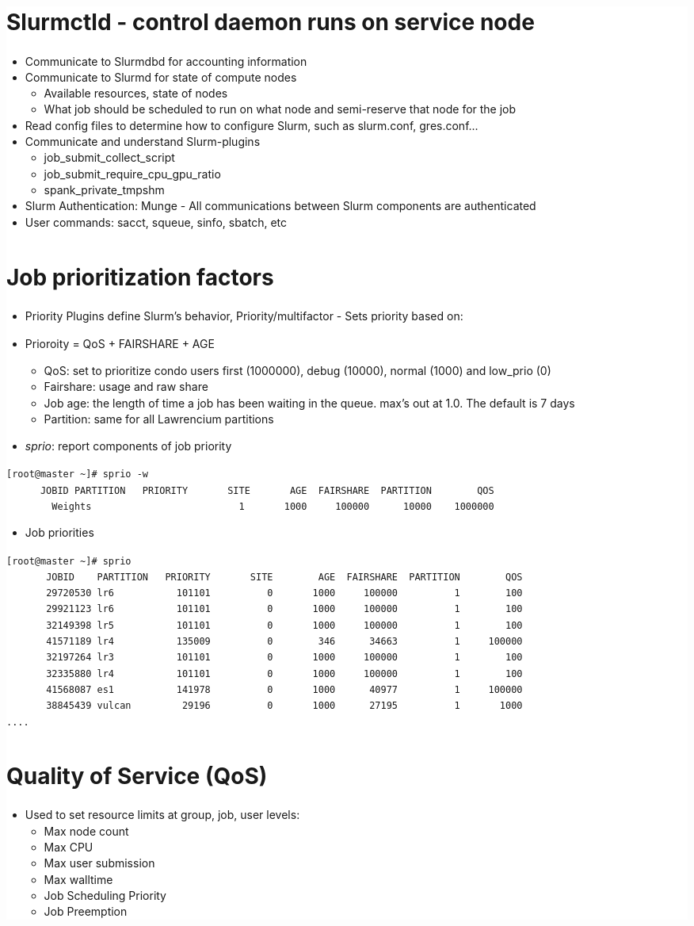 # Slurmctld - control daemon runs on service node
- Communicate to Slurmdbd for accounting information
- Communicate to Slurmd for state of compute nodes
  - Available resources, state of nodes
  - What job should be scheduled to run on what node and semi-reserve that node for the job
- Read config files to determine how to configure Slurm, such as slurm.conf, gres.conf...
- Communicate and understand Slurm-plugins
  - job_submit_collect_script
  - job_submit_require_cpu_gpu_ratio
  - spank_private_tmpshm
- Slurm Authentication: Munge - All communications between Slurm components are authenticated
- User commands: sacct, squeue, sinfo, sbatch, etc

# Job prioritization factors

- Priority Plugins define Slurm’s behavior, Priority/multifactor - Sets priority based on:
- Prioroity = QoS + FAIRSHARE + AGE  
  - QoS: set to prioritize condo users first (1000000), debug (10000), normal (1000) and low_prio (0)
  - Fairshare: usage and raw share
  - Job age: the length of time a job has been waiting in the queue. max’s out at 1.0. The default is 7 days
  - Partition: same for all Lawrencium partitions

- *sprio*: report components of job priority 
```
[root@master ~]# sprio -w
      JOBID PARTITION   PRIORITY       SITE       AGE  FAIRSHARE  PARTITION        QOS
        Weights                          1       1000     100000      10000    1000000
```
- Job priorities 
```
[root@master ~]# sprio 
       JOBID    PARTITION   PRIORITY       SITE        AGE  FAIRSHARE  PARTITION        QOS
       29720530 lr6           101101          0       1000     100000          1        100
       29921123 lr6           101101          0       1000     100000          1        100
       32149398 lr5           101101          0       1000     100000          1        100
       41571189 lr4           135009          0        346      34663          1     100000
       32197264 lr3           101101          0       1000     100000          1        100
       32335880 lr4           101101          0       1000     100000          1        100
       41568087 es1           141978          0       1000      40977          1     100000
       38845439 vulcan         29196          0       1000      27195          1       1000
....
```

# Quality of Service (QoS)
- Used to set resource limits at group, job, user levels:
  - Max node count
  - Max CPU
  - Max user submission
  - Max walltime
  - Job Scheduling Priority 
  - Job Preemption
